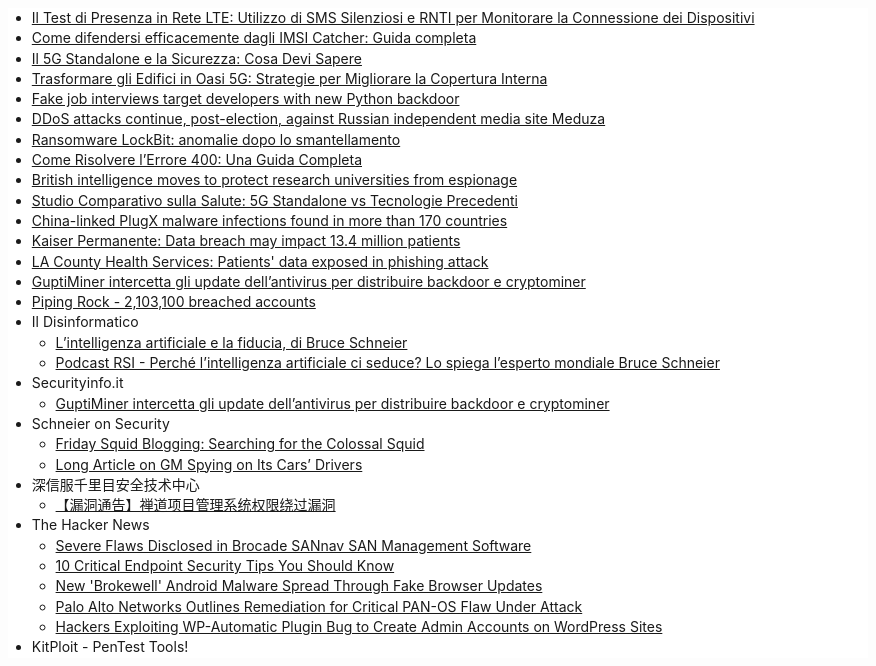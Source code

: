   - [Il Test di Presenza in Rete LTE: Utilizzo di SMS Silenziosi e RNTI per Monitorare la Connessione dei Dispositivi](https://www.hackerwebsecurity.com/il-test-di-presenza-in-rete-lte-utilizzo-di-sms-silenziosi-e-rtni-per-monitorare-la-connessione-dei-dispositivi/)
  - [Come difendersi efficacemente dagli IMSI Catcher: Guida completa](https://www.hackerwebsecurity.com/come-difendersi-efficacemente-dagli-imsi-catcher-guida-completa/)
  - [Il 5G Standalone e la Sicurezza: Cosa Devi Sapere](https://www.hackerwebsecurity.com/il-5g-standalone-e-la-sicurezza-cosa-devi-sapere/)
  - [Trasformare gli Edifici in Oasi 5G: Strategie per Migliorare la Copertura Interna](https://www.hackerwebsecurity.com/trasformare-gli-edifici-in-oasi-5g-strategie-per-migliorare-la-copertura-interna/)
  - [Fake job interviews target developers with new Python backdoor](https://www.bleepingcomputer.com/news/security/fake-job-interviews-target-developers-with-new-python-backdoor/)
  - [DDoS attacks continue, post-election, against Russian independent media site Meduza](https://therecord.media/ddos-attacks-meduza-post-election)
  - [Ransomware LockBit: anomalie dopo lo smantellamento](https://cert-agid.gov.it/news/ransomware-lockbit-anomalie-dopo-lo-smantellamento/)
  - [Come Risolvere l’Errore 400: Una Guida Completa](https://www.hackerwebsecurity.com/come-risolvere-lerrore-400-una-guida-completa/)
  - [British intelligence moves to protect research universities from espionage](https://therecord.media/MI5-protect-british-universities-from-espionage)
  - [Studio Comparativo sulla Salute: 5G Standalone vs Tecnologie Precedenti](https://www.hackerwebsecurity.com/studio-comparativo-sulla-salute-5g-standalone-vs-tecnologie-precedenti/)
  - [China-linked PlugX malware infections found in more than 170 countries](https://therecord.media/plugx-malware-infections-more-than-170-countries)
  - [Kaiser Permanente: Data breach may impact 13.4 million patients](https://www.bleepingcomputer.com/news/security/kaiser-permanente-data-breach-may-impact-134-million-patients/)
  - [LA County Health Services: Patients' data exposed in phishing attack](https://www.bleepingcomputer.com/news/security/la-county-health-services-thousands-of-patients-data-exposed-in-email-breach/)
  - [GuptiMiner intercetta gli update dell’antivirus per distribuire backdoor e cryptominer](https://www.securityinfo.it/2024/04/26/guptiminer-intercetta-gli-update-dellantivirus-per-distribuire-backdoor-e-cryptominer/)
  - [Piping Rock - 2,103,100 breached accounts](https://haveibeenpwned.com/PwnedWebsites#PipingRock)
- Il Disinformatico
  - [L’intelligenza artificiale e la fiducia, di Bruce Schneier](http://attivissimo.blogspot.com/2024/04/lintelligenza-artificiale-e-la-fiducia.html)
  - [Podcast RSI - Perché l’intelligenza artificiale ci seduce? Lo spiega l’esperto mondiale Bruce Schneier](http://attivissimo.blogspot.com/2024/04/podcast-rsi-perche-lintelligenza.html)
- Securityinfo.it
  - [GuptiMiner intercetta gli update dell’antivirus per distribuire backdoor e cryptominer](https://www.securityinfo.it/2024/04/26/guptiminer-intercetta-gli-update-dellantivirus-per-distribuire-backdoor-e-cryptominer/?utm_source=rss&utm_medium=rss&utm_campaign=guptiminer-intercetta-gli-update-dellantivirus-per-distribuire-backdoor-e-cryptominer)
- Schneier on Security
  - [Friday Squid Blogging: Searching for the Colossal Squid](https://www.schneier.com/blog/archives/2024/04/friday-squid-blogging-searching-for-the-colossal-squid.html)
  - [Long Article on GM Spying on Its Cars’ Drivers](https://www.schneier.com/blog/archives/2024/04/long-article-on-gm-spying-on-its-cars-drivers.html)
- 深信服千里目安全技术中心
  - [【漏洞通告】禅道项目管理系统权限绕过漏洞](https://mp.weixin.qq.com/s?__biz=Mzg2NjgzNjA5NQ==&mid=2247522659&idx=1&sn=d2c921ea1f9ec4eca86cd71d9a04b7f8&chksm=ce461273f9319b65443d3fb596581d35f69aa7a488a3df3bd6cf0dfb9e65e60ef9da7d5f66f8&scene=58&subscene=0#rd)
- The Hacker News
  - [Severe Flaws Disclosed in Brocade SANnav SAN Management Software](https://thehackernews.com/2024/04/severe-flaws-disclosed-in-brocade.html)
  - [10 Critical Endpoint Security Tips You Should Know](https://thehackernews.com/2024/04/10-critical-endpoint-security-tips-you.html)
  - [New 'Brokewell' Android Malware Spread Through Fake Browser Updates](https://thehackernews.com/2024/04/new-brokewell-android-malware-spread.html)
  - [Palo Alto Networks Outlines Remediation for Critical PAN-OS Flaw Under Attack](https://thehackernews.com/2024/04/palo-alto-networks-outlines-remediation.html)
  - [Hackers Exploiting WP-Automatic Plugin Bug to Create Admin Accounts on WordPress Sites](https://thehackernews.com/2024/04/hackers-exploiting-wp-automatic-plugin.html)
- KitPloit - PenTest Tools!